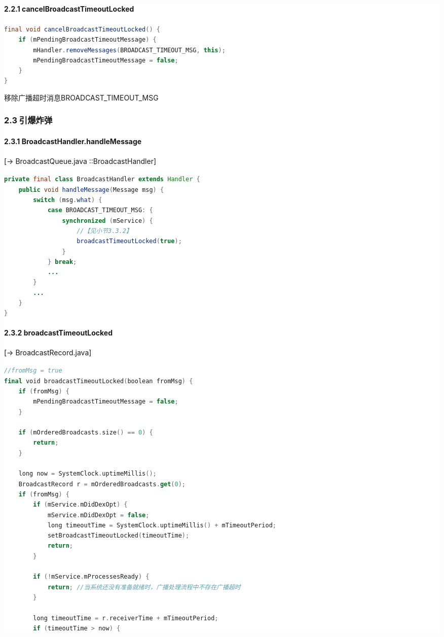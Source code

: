 #### 2.2.1 cancelBroadcastTimeoutLocked

```java
final void cancelBroadcastTimeoutLocked() {
    if (mPendingBroadcastTimeoutMessage) {
        mHandler.removeMessages(BROADCAST_TIMEOUT_MSG, this);
        mPendingBroadcastTimeoutMessage = false;
    }
}
```

移除广播超时消息BROADCAST_TIMEOUT_MSG

### 2.3 引爆炸弹

#### 2.3.1 BroadcastHandler.handleMessage

[-> BroadcastQueue.java ::BroadcastHandler]

```java
private final class BroadcastHandler extends Handler {
    public void handleMessage(Message msg) {
        switch (msg.what) {
            case BROADCAST_TIMEOUT_MSG: {
                synchronized (mService) {
                    //【见小节3.3.2】
                    broadcastTimeoutLocked(true);
                }
            } break;
            ...
        }
        ...
    }
}
```

#### 2.3.2 broadcastTimeoutLocked

[-> BroadcastRecord.java]

```kotlin
//fromMsg = true
final void broadcastTimeoutLocked(boolean fromMsg) {
    if (fromMsg) {
        mPendingBroadcastTimeoutMessage = false;
    }

    if (mOrderedBroadcasts.size() == 0) {
        return;
    }

    long now = SystemClock.uptimeMillis();
    BroadcastRecord r = mOrderedBroadcasts.get(0);
    if (fromMsg) {
        if (mService.mDidDexOpt) {
            mService.mDidDexOpt = false;
            long timeoutTime = SystemClock.uptimeMillis() + mTimeoutPeriod;
            setBroadcastTimeoutLocked(timeoutTime);
            return;
        }
        
        if (!mService.mProcessesReady) {
            return; //当系统还没有准备就绪时，广播处理流程中不存在广播超时
        }

        long timeoutTime = r.receiverTime + mTimeoutPeriod;
        if (timeoutTime > now) {
```